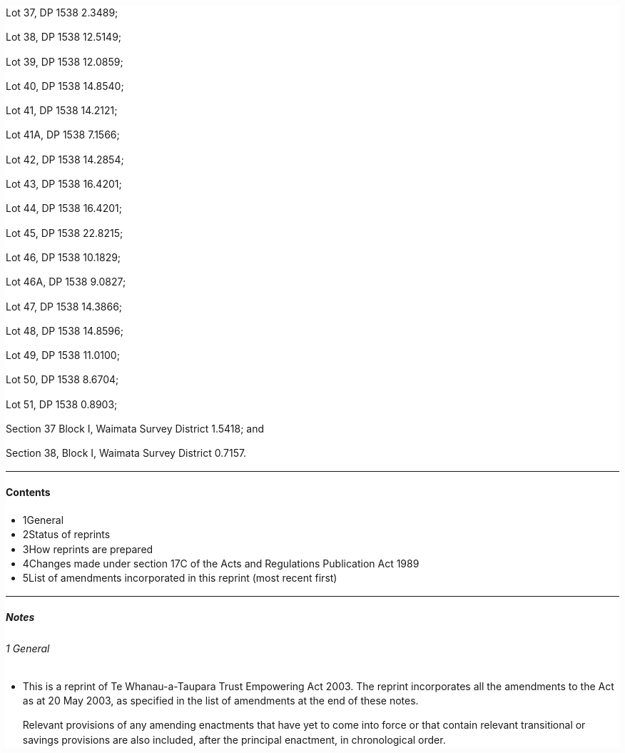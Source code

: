 Lot 37, DP 1538 2.3489;

Lot 38, DP 1538 12.5149;

Lot 39, DP 1538 12.0859;

Lot 40, DP 1538 14.8540;

Lot 41, DP 1538 14.2121;

Lot 41A, DP 1538 7.1566;

Lot 42, DP 1538 14.2854;

Lot 43, DP 1538 16.4201;

Lot 44, DP 1538 16.4201;

Lot 45, DP 1538 22.8215;

Lot 46, DP 1538 10.1829;

Lot 46A, DP 1538 9.0827;

Lot 47, DP 1538 14.3866;

Lot 48, DP 1538 14.8596;

Lot 49, DP 1538 11.0100;

Lot 50, DP 1538 8.6704;

Lot 51, DP 1538 0.8903;

Section 37 Block I, Waimata Survey District 1.5418; and

Section 38, Block I, Waimata Survey District 0.7157\.

---

#### Contents
    
*   1General
*   2Status of reprints
*   3How reprints are prepared
*   4Changes made under section 17C of the Acts and Regulations Publication Act 1989
*   5List of amendments incorporated in this reprint (most recent first)

---

##### Notes

###### 1 General
    
*   This is a reprint of Te Whanau-a-Taupara Trust Empowering Act 2003\. The reprint incorporates all the amendments to the Act as at 20 May 2003, as specified in the list of amendments at the end of these notes.
    
    Relevant provisions of any amending enactments that have yet to come into force or that contain relevant transitional or savings provisions are also included, after the principal enactment, in chronological order.
